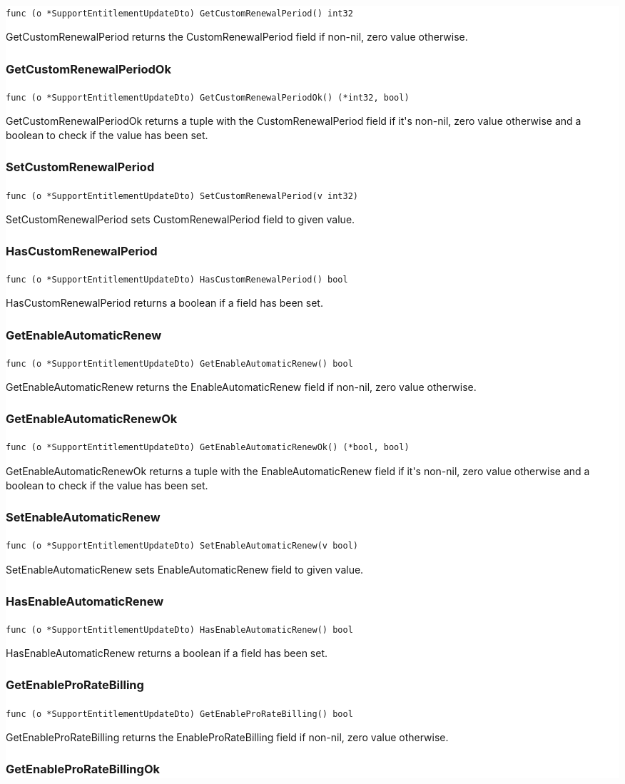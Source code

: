`func (o *SupportEntitlementUpdateDto) GetCustomRenewalPeriod() int32`

GetCustomRenewalPeriod returns the CustomRenewalPeriod field if non-nil, zero value otherwise.

### GetCustomRenewalPeriodOk

`func (o *SupportEntitlementUpdateDto) GetCustomRenewalPeriodOk() (*int32, bool)`

GetCustomRenewalPeriodOk returns a tuple with the CustomRenewalPeriod field if it's non-nil, zero value otherwise
and a boolean to check if the value has been set.

### SetCustomRenewalPeriod

`func (o *SupportEntitlementUpdateDto) SetCustomRenewalPeriod(v int32)`

SetCustomRenewalPeriod sets CustomRenewalPeriod field to given value.

### HasCustomRenewalPeriod

`func (o *SupportEntitlementUpdateDto) HasCustomRenewalPeriod() bool`

HasCustomRenewalPeriod returns a boolean if a field has been set.

### GetEnableAutomaticRenew

`func (o *SupportEntitlementUpdateDto) GetEnableAutomaticRenew() bool`

GetEnableAutomaticRenew returns the EnableAutomaticRenew field if non-nil, zero value otherwise.

### GetEnableAutomaticRenewOk

`func (o *SupportEntitlementUpdateDto) GetEnableAutomaticRenewOk() (*bool, bool)`

GetEnableAutomaticRenewOk returns a tuple with the EnableAutomaticRenew field if it's non-nil, zero value otherwise
and a boolean to check if the value has been set.

### SetEnableAutomaticRenew

`func (o *SupportEntitlementUpdateDto) SetEnableAutomaticRenew(v bool)`

SetEnableAutomaticRenew sets EnableAutomaticRenew field to given value.

### HasEnableAutomaticRenew

`func (o *SupportEntitlementUpdateDto) HasEnableAutomaticRenew() bool`

HasEnableAutomaticRenew returns a boolean if a field has been set.

### GetEnableProRateBilling

`func (o *SupportEntitlementUpdateDto) GetEnableProRateBilling() bool`

GetEnableProRateBilling returns the EnableProRateBilling field if non-nil, zero value otherwise.

### GetEnableProRateBillingOk

